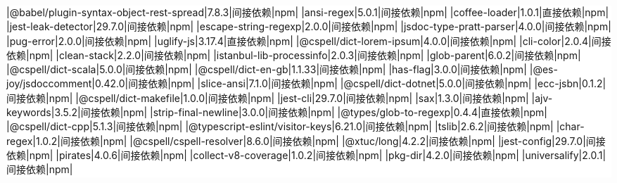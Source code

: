 |@babel/plugin-syntax-object-rest-spread|7.8.3|间接依赖|npm|
|ansi-regex|5.0.1|间接依赖|npm|
|coffee-loader|1.0.1|直接依赖|npm|
|jest-leak-detector|29.7.0|间接依赖|npm|
|escape-string-regexp|2.0.0|间接依赖|npm|
|jsdoc-type-pratt-parser|4.0.0|间接依赖|npm|
|pug-error|2.0.0|间接依赖|npm|
|uglify-js|3.17.4|直接依赖|npm|
|@cspell/dict-lorem-ipsum|4.0.0|间接依赖|npm|
|cli-color|2.0.4|间接依赖|npm|
|clean-stack|2.2.0|间接依赖|npm|
|istanbul-lib-processinfo|2.0.3|间接依赖|npm|
|glob-parent|6.0.2|间接依赖|npm|
|@cspell/dict-scala|5.0.0|间接依赖|npm|
|@cspell/dict-en-gb|1.1.33|间接依赖|npm|
|has-flag|3.0.0|间接依赖|npm|
|@es-joy/jsdoccomment|0.42.0|间接依赖|npm|
|slice-ansi|7.1.0|间接依赖|npm|
|@cspell/dict-dotnet|5.0.0|间接依赖|npm|
|ecc-jsbn|0.1.2|间接依赖|npm|
|@cspell/dict-makefile|1.0.0|间接依赖|npm|
|jest-cli|29.7.0|间接依赖|npm|
|sax|1.3.0|间接依赖|npm|
|ajv-keywords|3.5.2|间接依赖|npm|
|strip-final-newline|3.0.0|间接依赖|npm|
|@types/glob-to-regexp|0.4.4|直接依赖|npm|
|@cspell/dict-cpp|5.1.3|间接依赖|npm|
|@typescript-eslint/visitor-keys|6.21.0|间接依赖|npm|
|tslib|2.6.2|间接依赖|npm|
|char-regex|1.0.2|间接依赖|npm|
|@cspell/cspell-resolver|8.6.0|间接依赖|npm|
|@xtuc/long|4.2.2|间接依赖|npm|
|jest-config|29.7.0|间接依赖|npm|
|pirates|4.0.6|间接依赖|npm|
|collect-v8-coverage|1.0.2|间接依赖|npm|
|pkg-dir|4.2.0|间接依赖|npm|
|universalify|2.0.1|间接依赖|npm|